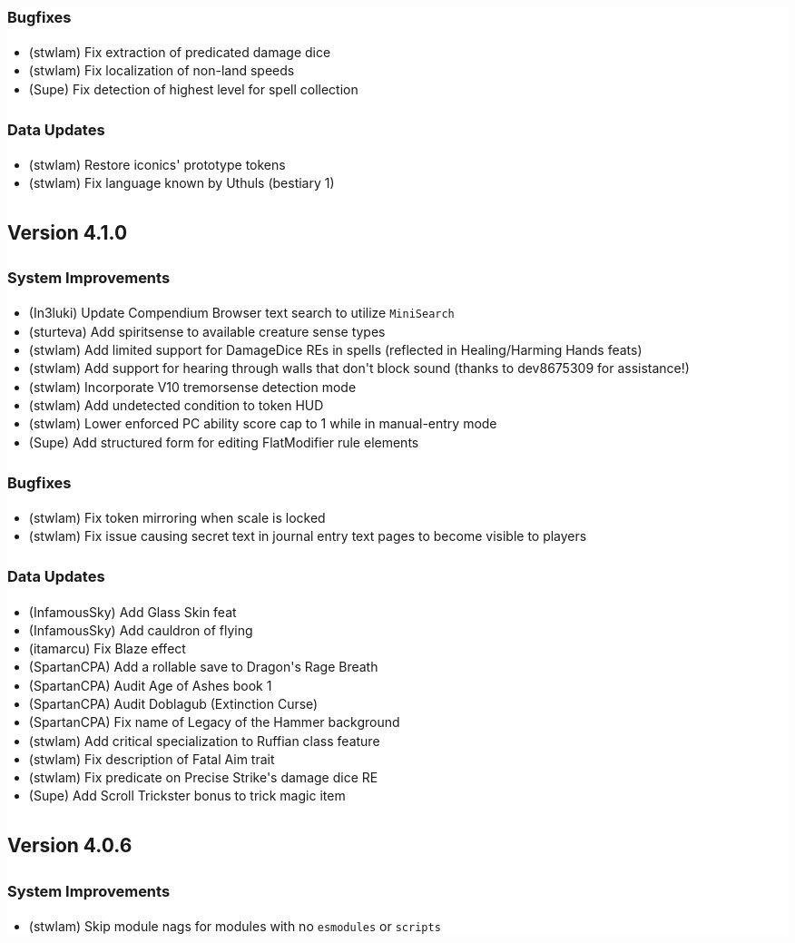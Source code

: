 ### Bugfixes

-   (stwlam) Fix extraction of predicated damage dice
-   (stwlam) Fix localization of non-land speeds
-   (Supe) Fix detection of highest level for spell collection

### Data Updates

-   (stwlam) Restore iconics' prototype tokens
-   (stwlam) Fix language known by Uthuls (bestiary 1)

## Version 4.1.0

### System Improvements

-   (In3luki) Update Compendium Browser text search to utilize `MiniSearch`
-   (sturteva) Add spiritsense to available creature sense types
-   (stwlam) Add limited support for DamageDice REs in spells (reflected in Healing/Harming Hands feats)
-   (stwlam) Add support for hearing through walls that don't block sound (thanks to dev8675309 for assistance!)
-   (stwlam) Incorporate V10 tremorsense detection mode
-   (stwlam) Add undetected condition to token HUD
-   (stwlam) Lower enforced PC ability score cap to 1 while in manual-entry mode
-   (Supe) Add structured form for editing FlatModifier rule elements

### Bugfixes

-   (stwlam) Fix token mirroring when scale is locked
-   (stwlam) Fix issue causing secret text in journal entry text pages to become visible to players

### Data Updates

-   (InfamousSky) Add Glass Skin feat
-   (InfamousSky) Add cauldron of flying
-   (itamarcu) Fix Blaze effect
-   (SpartanCPA) Add a rollable save to Dragon's Rage Breath
-   (SpartanCPA) Audit Age of Ashes book 1
-   (SpartanCPA) Audit Doblagub (Extinction Curse)
-   (SpartanCPA) Fix name of Legacy of the Hammer background
-   (stwlam) Add critical specialization to Ruffian class feature
-   (stwlam) Fix description of Fatal Aim trait
-   (stwlam) Fix predicate on Precise Strike's damage dice RE
-   (Supe) Add Scroll Trickster bonus to trick magic item

## Version 4.0.6

### System Improvements

-   (stwlam) Skip module nags for modules with no `esmodules` or `scripts`
